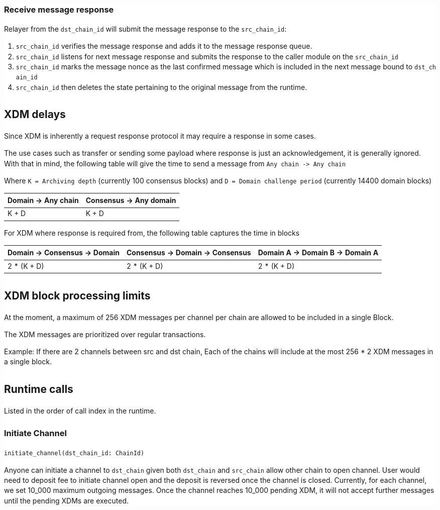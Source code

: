 ### Receive message response

Relayer from the `dst_chain_id` will submit the message response to the `src_chain_id`:

1. `src_chain_id` verifies the message response and adds it to the message response queue.
2. `src_chain_id` listens for next message response and submits the response to the caller module on the `src_chain_id`
3. `src_chain_id` marks the message nonce as the last confirmed message which is included in the next message bound to `dst_chain_id`
4. `src_chain_id` then deletes the state pertaining to the original message from the runtime. 

## XDM delays

Since XDM is inherently a request response protocol it may require a response in some cases.

The use cases such as transfer or sending some payload where response is just an acknowledgement, it is generally ignored. With that in mind, the following table will give the time to send a message from `Any chain -> Any chain`

Where `K = Archiving depth` (currently 100 consensus blocks) and `D = Domain challenge period` (currently 14400 domain blocks)

| Domain → Any chain | Consensus → Any domain |
|--------------------|------------------------|
| K + D              | K + D                  |

For XDM where response is required from, the following table captures the time in blocks

| Domain → Consensus → Domain | Consensus → Domain → Consensus | Domain A → Domain B → Domain A |
|-----------------------------|--------------------------------|--------------------------------|
| 2 * (K + D)                 | 2 * (K + D)                    | 2 * (K + D)                    |

## XDM block processing limits

At the moment, a maximum of 256 XDM messages per channel per chain are allowed to be included in a single Block.

The XDM messages are prioritized over regular transactions.

Example: If there are 2 channels between src and dst chain, Each of the chains will include at the most 256 * 2 XDM messages in a single block. 

## Runtime calls

Listed in the order of call index in the runtime.

### Initiate Channel

`initiate_channel(dst_chain_id: ChainId)`

Anyone can initiate a channel to `dst_chain` given both `dst_chain` and `src_chain` allow other chain to open channel.
User would need to deposit fee to initiate channel open and the deposit is reversed once the channel is closed.
Currently, for each channel, we set 10_000 maximum outgoing messages. 
Once the channel reaches 10_000 pending XDM, it will not accept further messages until the pending XDMs are executed.
